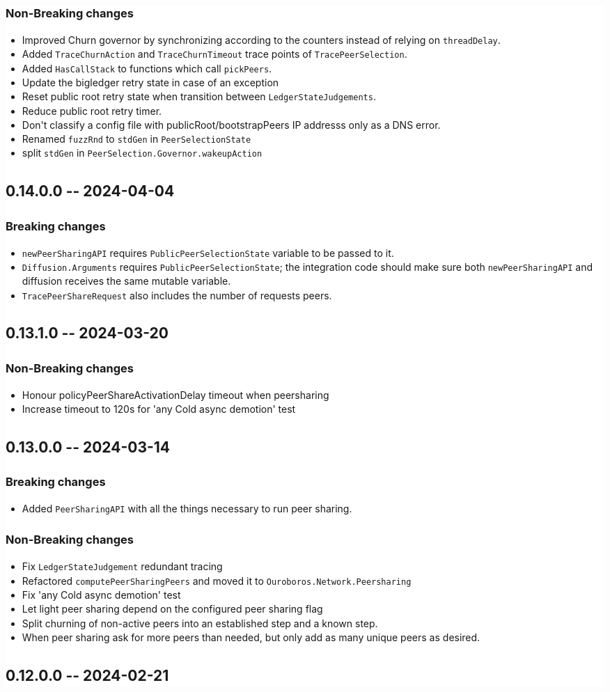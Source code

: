 ### Non-Breaking changes

* Improved Churn governor by synchronizing according to the counters instead
  of relying on `threadDelay`.
* Added `TraceChurnAction` and `TraceChurnTimeout` trace points of `TracePeerSelection`.
* Added `HasCallStack` to functions which call `pickPeers`.
* Update the bigledger retry state in case of an exception
* Reset public root retry state when transition between `LedgerStateJudgements`.
* Reduce public root retry timer.
* Don't classify a config file with publicRoot/bootstrapPeers IP addresss only
  as a DNS error.
* Renamed `fuzzRnd` to `stdGen` in `PeerSelectionState`
* split `stdGen` in `PeerSelection.Governor.wakeupAction`

## 0.14.0.0 -- 2024-04-04

### Breaking changes

* `newPeerSharingAPI` requires `PublicPeerSelectionState` variable to be passed to it.
* `Diffusion.Arguments` requires `PublicPeerSelectionState`; the integration
  code should make sure both `newPeerSharingAPI` and diffusion receives the
  same mutable variable.
* `TracePeerShareRequest` also includes the number of requests peers.

## 0.13.1.0 -- 2024-03-20

### Non-Breaking changes

* Honour policyPeerShareActivationDelay timeout when peersharing
* Increase timeout to 120s for 'any Cold async demotion' test

## 0.13.0.0 -- 2024-03-14

### Breaking changes

* Added `PeerSharingAPI` with all the things necessary to run peer sharing.

### Non-Breaking changes

* Fix `LedgerStateJudgement` redundant tracing
* Refactored `computePeerSharingPeers` and moved it to
  `Ouroboros.Network.Peersharing`
* Fix 'any Cold async demotion' test
* Let light peer sharing depend on the configured peer sharing flag
* Split churning of non-active peers into an established step and a known step.
* When peer sharing ask for more peers than needed, but only add as many unique
  peers as desired.

## 0.12.0.0 -- 2024-02-21
